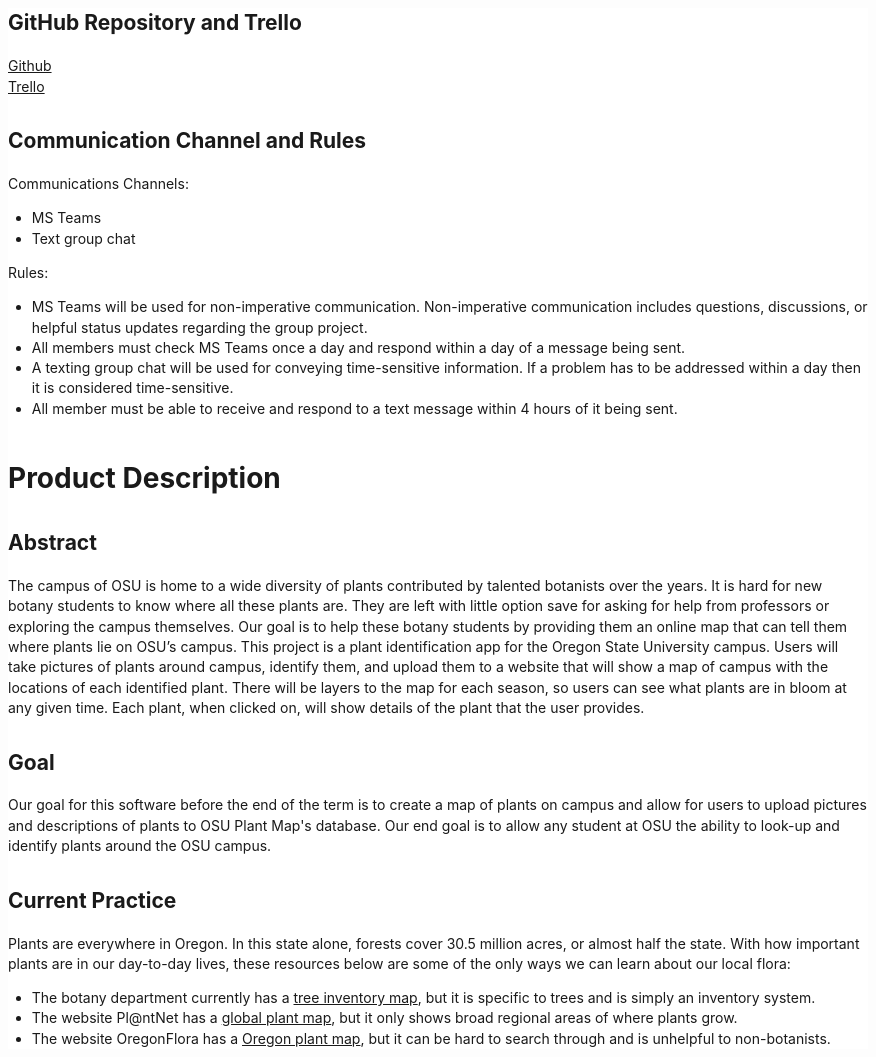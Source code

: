 ## GitHub Repository and Trello
[Github](https://github.com/Flameis/CS362-Team3)  
[Trello](https://trello.com/invite/b/67889462677f5d65a4989b33/ATTIe0f43054cfcbbfb3830f98380cd77a4bFBE38CB3/pt3-backups-made-simple)

## Communication Channel and Rules
Communications Channels:
* MS Teams
* Text group chat

Rules:
* MS Teams will be used for non-imperative communication. Non-imperative communication includes questions, discussions, or helpful status updates regarding the group project.
* All members must check MS Teams once a day and respond within a day of a message being sent.
* A texting group chat will be used for conveying time-sensitive information. If a problem has to be addressed within a day then it is considered time-sensitive.
* All member must be able to receive and respond to a text message within 4 hours of it being sent.

# Product Description
## Abstract
The campus of OSU is home to a wide diversity of plants contributed by talented botanists over the years. It is hard for new botany students to know where all these plants are. They are left with little option save for asking for help from professors or exploring the campus themselves. Our goal is to help these botany students by providing them an online map that can tell them where plants lie on OSU’s campus. This project is a plant identification app for the Oregon State University campus. Users will take pictures of plants around campus, identify them, and upload them to a website that will show a map of campus with the locations of each identified plant. There will be layers to the map for each season, so users can see what plants are in bloom at any given time. Each plant, when clicked on, will show details of the plant that the user provides.

## Goal
Our goal for this software before the end of the term is to create a map of plants on campus and allow for users to upload pictures and descriptions of plants to OSU Plant Map's database. Our end goal is to allow any student at OSU the ability to look-up and identify plants around the OSU campus.

## Current Practice
Plants are everywhere in Oregon. In this state alone, forests cover 30.5 million acres, or almost half the state. With how important plants are in our day-to-day lives, these resources below are some of the only ways we can learn about our local flora:

* The botany department currently has a [tree inventory map](https://www.arcgis.com/apps/instant/basic/index.html?appid=097214a28e934a7681e229b41c9e0d29), but it is specific to trees and is simply an inventory system.
* The website Pl@ntNet has a [global plant map](https://identify.plantnet.org/), but it only shows broad regional areas of where plants grow.
* The website OregonFlora has a [Oregon plant map](https://oregonflora.org/checklists/dynamicmap.php?interface=key), but it can be hard to search through and is unhelpful to non-botanists.
